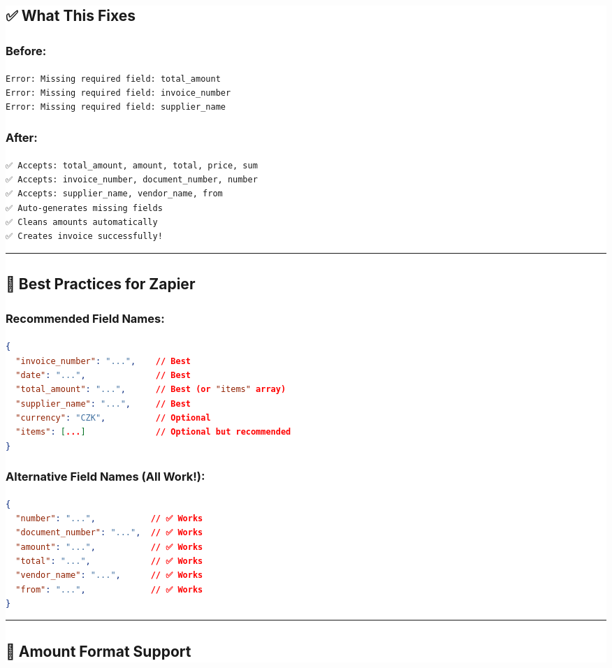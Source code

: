 
## ✅ **What This Fixes**

### Before:
```
Error: Missing required field: total_amount
Error: Missing required field: invoice_number
Error: Missing required field: supplier_name
```

### After:
```
✅ Accepts: total_amount, amount, total, price, sum
✅ Accepts: invoice_number, document_number, number
✅ Accepts: supplier_name, vendor_name, from
✅ Auto-generates missing fields
✅ Cleans amounts automatically
✅ Creates invoice successfully!
```

---

## 🎯 **Best Practices for Zapier**

### Recommended Field Names:
```json
{
  "invoice_number": "...",    // Best
  "date": "...",              // Best
  "total_amount": "...",      // Best (or "items" array)
  "supplier_name": "...",     // Best
  "currency": "CZK",          // Optional
  "items": [...]              // Optional but recommended
}
```

### Alternative Field Names (All Work!):
```json
{
  "number": "...",           // ✅ Works
  "document_number": "...",  // ✅ Works
  "amount": "...",           // ✅ Works
  "total": "...",            // ✅ Works
  "vendor_name": "...",      // ✅ Works
  "from": "...",             // ✅ Works
}
```

---

## 🔧 **Amount Format Support**
